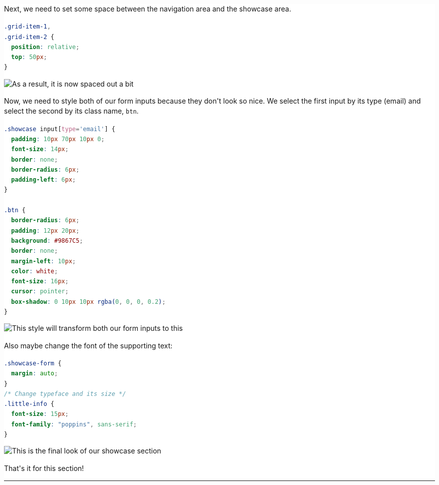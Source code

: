 Next, we need to set some space between the navigation area and the showcase area.

```css title="style.css"
.grid-item-1,
.grid-item-2 {
  position: relative;
  top: 50px;
}
```

![As a result, it is now spaced out a bit](https://freecodecamp.org/news/content/images/2021/09/showcaseH4.png)

Now, we need to style both of our form inputs because they don't look so nice. We select the first input by its type (email) and select the second by its class name, `btn`.

```css title="style.css"
.showcase input[type='email'] {
  padding: 10px 70px 10px 0;
  font-size: 14px;
  border: none;
  border-radius: 6px;
  padding-left: 6px;
}

.btn {
  border-radius: 6px;
  padding: 12px 20px;
  background: #9867C5;
  border: none;
  margin-left: 10px;
  color: white;
  font-size: 16px;
  cursor: pointer;
  box-shadow: 0 10px 10px rgba(0, 0, 0, 0.2);
}
```

![This style will transform both our form inputs to this](https://freecodecamp.org/news/content/images/2021/09/showcaseH5-1.png)

Also maybe change the font of the supporting text:

```css title="style.css"
.showcase-form {
  margin: auto;
}
/* Change typeface and its size */
.little-info {
  font-size: 15px;
  font-family: "poppins", sans-serif;
}
```

![This is the final look of our showcase section](https://freecodecamp.org/news/content/images/2021/09/showcaseH7.png)

That's it for this section!

---